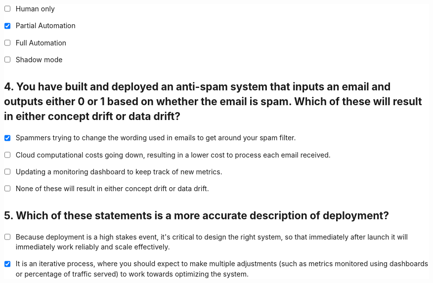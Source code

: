 * [ ] Human only  

* [x] Partial Automation

* [ ] Full Automation

* [ ] Shadow mode 

## 4. You have built and deployed an anti-spam system that inputs an email and outputs either 0 or 1 based on whether the email is spam. Which of these will result in either concept drift or data drift?

* [x] Spammers trying to change the wording used in emails to get around your spam filter.

* [ ] Cloud computational costs going down, resulting in a lower cost to process each email received.

* [ ] Updating a monitoring dashboard to keep track of new metrics.

* [ ] None of these will result in either concept drift or data drift.

## 5. Which of these statements is a more accurate description of deployment?

* [ ] Because deployment is a high stakes event, it's critical to design the right system, so that immediately after launch it will immediately work reliably and scale effectively.

* [X] It is an iterative process, where you should expect to make multiple adjustments (such as metrics monitored using dashboards or percentage of traffic served) to work towards optimizing the system.
